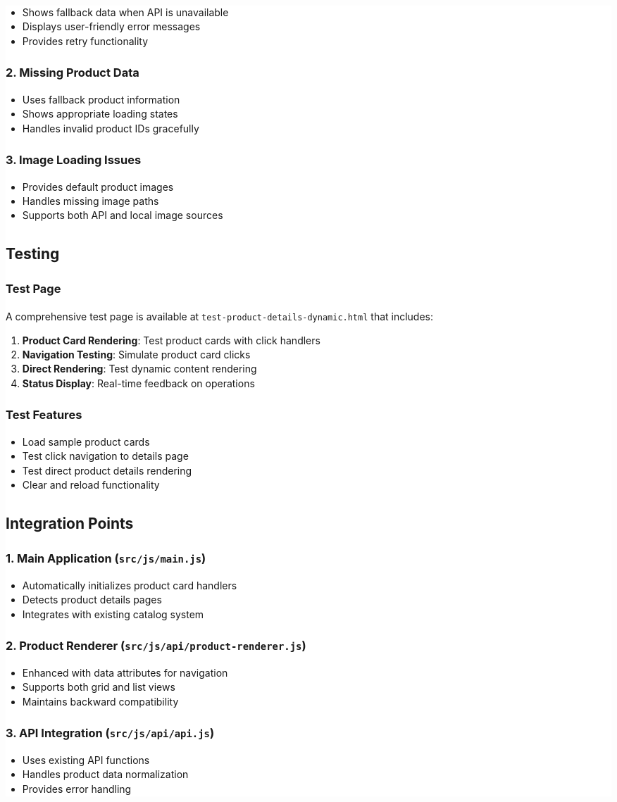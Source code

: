 - Shows fallback data when API is unavailable
- Displays user-friendly error messages
- Provides retry functionality

### 2. Missing Product Data

- Uses fallback product information
- Shows appropriate loading states
- Handles invalid product IDs gracefully

### 3. Image Loading Issues

- Provides default product images
- Handles missing image paths
- Supports both API and local image sources

## Testing

### Test Page

A comprehensive test page is available at `test-product-details-dynamic.html` that includes:

1. **Product Card Rendering**: Test product cards with click handlers
2. **Navigation Testing**: Simulate product card clicks
3. **Direct Rendering**: Test dynamic content rendering
4. **Status Display**: Real-time feedback on operations

### Test Features

- Load sample product cards
- Test click navigation to details page
- Test direct product details rendering
- Clear and reload functionality

## Integration Points

### 1. Main Application (`src/js/main.js`)

- Automatically initializes product card handlers
- Detects product details pages
- Integrates with existing catalog system

### 2. Product Renderer (`src/js/api/product-renderer.js`)

- Enhanced with data attributes for navigation
- Supports both grid and list views
- Maintains backward compatibility

### 3. API Integration (`src/js/api/api.js`)

- Uses existing API functions
- Handles product data normalization
- Provides error handling
